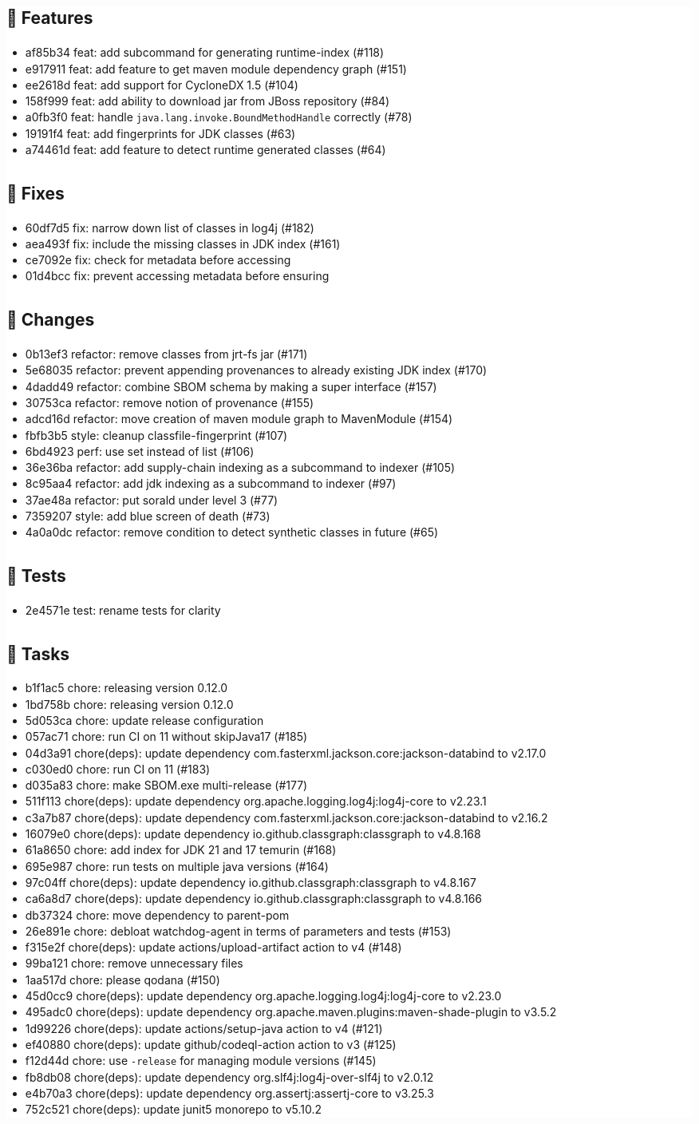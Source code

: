 ## 🚀 Features
- af85b34 feat: add subcommand for generating runtime-index (#118)
- e917911 feat: add feature to get maven module dependency graph (#151)
- ee2618d feat: add support for CycloneDX 1.5 (#104)
- 158f999 feat: add ability to download jar from JBoss repository (#84)
- a0fb3f0 feat: handle `java.lang.invoke.BoundMethodHandle` correctly (#78)
- 19191f4 feat: add fingerprints for JDK classes (#63)
- a74461d feat: add feature to detect runtime generated classes (#64)

## 🐛 Fixes
- 60df7d5 fix: narrow down list of classes in log4j (#182)
- aea493f fix: include the missing classes in JDK index (#161)
- ce7092e fix: check for metadata before accessing
- 01d4bcc fix: prevent accessing metadata before ensuring

## 🔄️ Changes
- 0b13ef3 refactor: remove classes from jrt-fs jar (#171)
- 5e68035 refactor: prevent appending provenances to already existing JDK index (#170)
- 4dadd49 refactor: combine SBOM schema by making a super interface (#157)
- 30753ca refactor: remove notion of provenance (#155)
- adcd16d refactor: move creation of maven module graph to MavenModule (#154)
- fbfb3b5 style: cleanup classfile-fingerprint (#107)
- 6bd4923 perf: use set instead of list (#106)
- 36e36ba refactor: add supply-chain indexing as a subcommand to indexer (#105)
- 8c95aa4 refactor: add jdk indexing as a subcommand to indexer (#97)
- 37ae48a refactor: put sorald under level 3 (#77)
- 7359207 style: add blue screen of death (#73)
- 4a0a0dc refactor: remove condition to detect synthetic classes in future (#65)

## 🧪 Tests
- 2e4571e test: rename tests for clarity

## 🧰 Tasks
- b1f1ac5 chore: releasing version 0.12.0
- 1bd758b chore: releasing version 0.12.0
- 5d053ca chore: update release configuration
- 057ac71 chore: run CI on 11 without skipJava17 (#185)
- 04d3a91 chore(deps): update dependency com.fasterxml.jackson.core:jackson-databind to v2.17.0
- c030ed0 chore: run CI on 11 (#183)
- d035a83 chore: make SBOM.exe multi-release (#177)
- 511f113 chore(deps): update dependency org.apache.logging.log4j:log4j-core to v2.23.1
- c3a7b87 chore(deps): update dependency com.fasterxml.jackson.core:jackson-databind to v2.16.2
- 16079e0 chore(deps): update dependency io.github.classgraph:classgraph to v4.8.168
- 61a8650 chore: add index for JDK 21 and 17 temurin (#168)
- 695e987 chore: run tests on multiple java versions (#164)
- 97c04ff chore(deps): update dependency io.github.classgraph:classgraph to v4.8.167
- ca6a8d7 chore(deps): update dependency io.github.classgraph:classgraph to v4.8.166
- db37324 chore: move dependency to parent-pom
- 26e891e chore: debloat watchdog-agent in terms of parameters and tests (#153)
- f315e2f chore(deps): update actions/upload-artifact action to v4 (#148)
- 99ba121 chore: remove unnecessary files
- 1aa517d chore: please qodana (#150)
- 45d0cc9 chore(deps): update dependency org.apache.logging.log4j:log4j-core to v2.23.0
- 495adc0 chore(deps): update dependency org.apache.maven.plugins:maven-shade-plugin to v3.5.2
- 1d99226 chore(deps): update actions/setup-java action to v4 (#121)
- ef40880 chore(deps): update github/codeql-action action to v3 (#125)
- f12d44d chore: use `-release` for managing module versions (#145)
- fb8db08 chore(deps): update dependency org.slf4j:log4j-over-slf4j to v2.0.12
- e4b70a3 chore(deps): update dependency org.assertj:assertj-core to v3.25.3
- 752c521 chore(deps): update junit5 monorepo to v5.10.2